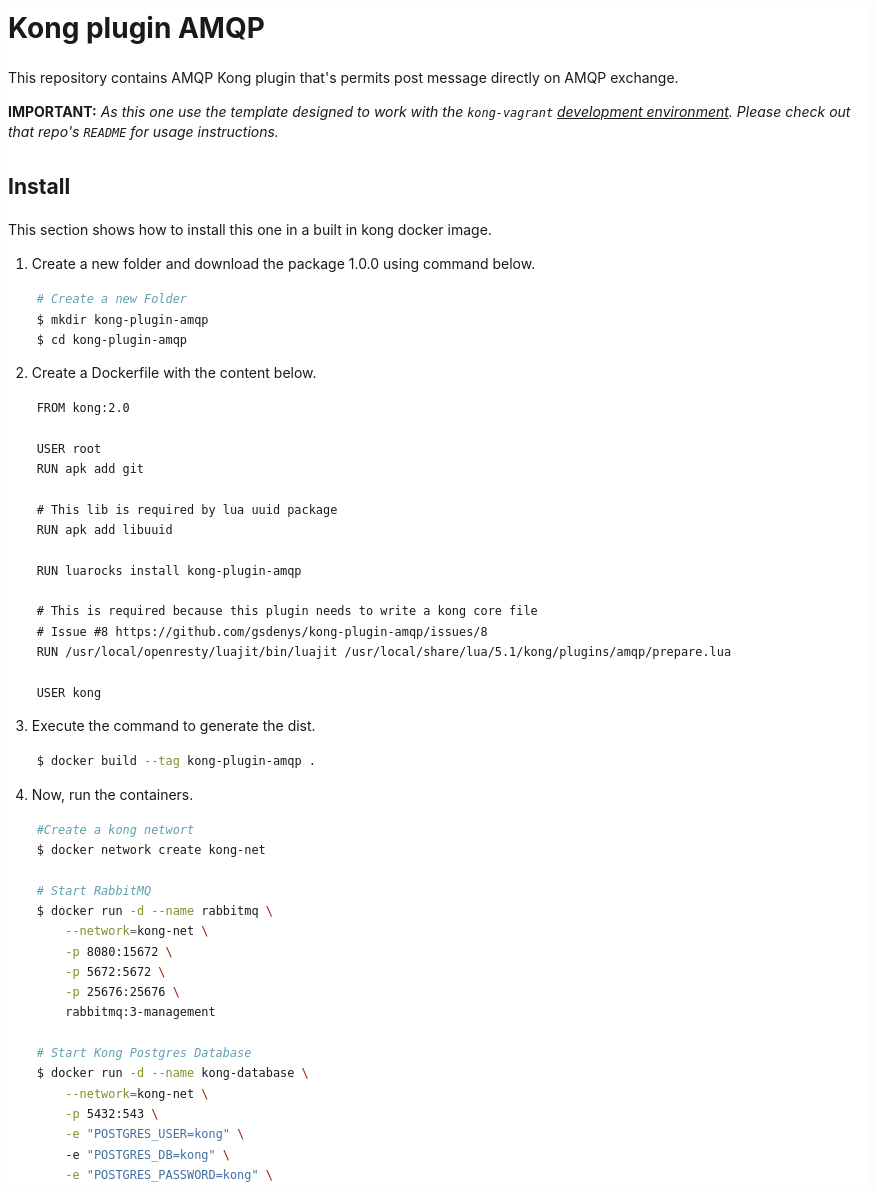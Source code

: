 # Kong plugin AMQP

This repository contains AMQP Kong plugin that's permits post message directly on AMQP exchange.

__IMPORTANT:__ _As this one use the template designed to work with the `kong-vagrant` [development environment](https://github.com/Mashape/kong-vagrant). Please check out that repo's `README` for usage instructions._

## Install

This section shows how to install this one in a built in kong docker image.

1) Create a new folder and download the package 1.0.0 using command below.

```sh
    # Create a new Folder
    $ mkdir kong-plugin-amqp
    $ cd kong-plugin-amqp
```

2) Create a Dockerfile with the content below.
```docker
    FROM kong:2.0

    USER root
    RUN apk add git

    # This lib is required by lua uuid package
    RUN apk add libuuid

    RUN luarocks install kong-plugin-amqp

    # This is required because this plugin needs to write a kong core file
    # Issue #8 https://github.com/gsdenys/kong-plugin-amqp/issues/8
    RUN /usr/local/openresty/luajit/bin/luajit /usr/local/share/lua/5.1/kong/plugins/amqp/prepare.lua

    USER kong
```

3) Execute the command to generate the dist.

```sh
    $ docker build --tag kong-plugin-amqp .
```

4) Now, run the containers.

```sh
    #Create a kong networt
    $ docker network create kong-net

    # Start RabbitMQ
    $ docker run -d --name rabbitmq \
        --network=kong-net \
        -p 8080:15672 \
        -p 5672:5672 \
        -p 25676:25676 \
        rabbitmq:3-management

    # Start Kong Postgres Database
    $ docker run -d --name kong-database \
        --network=kong-net \
        -p 5432:543 \
        -e "POSTGRES_USER=kong" \ 
        -e "POSTGRES_DB=kong" \
        -e "POSTGRES_PASSWORD=kong" \           
```